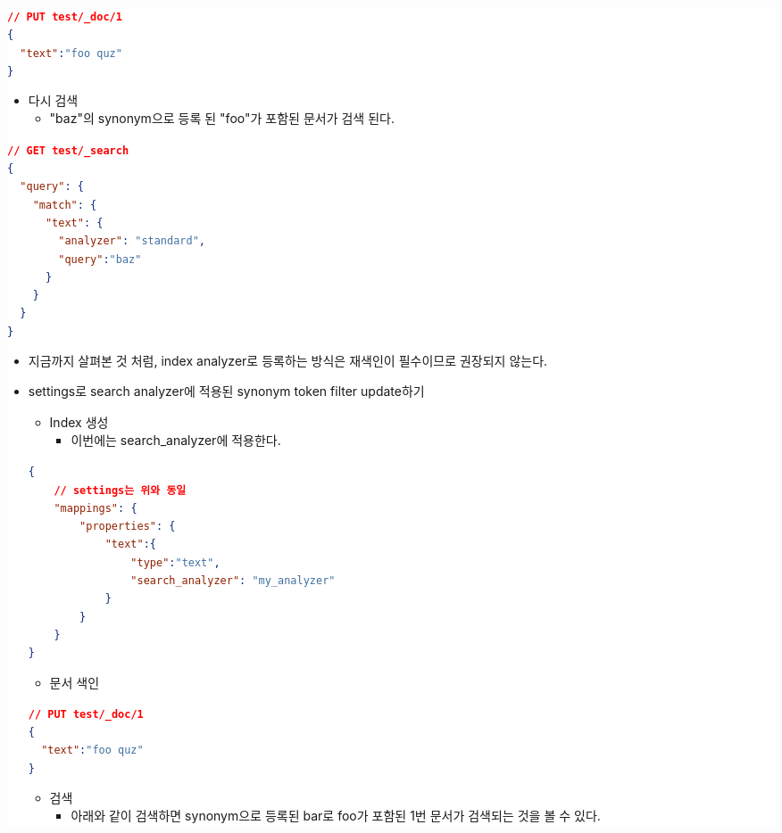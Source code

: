   ```json
  // PUT test/_doc/1
  {
    "text":"foo quz"
  }
  ```
  
  - 다시 검색
    - "baz"의 synonym으로 등록 된 "foo"가 포함된 문서가 검색 된다.
  
  ```json
  // GET test/_search
  {
    "query": {
      "match": {
        "text": {
          "analyzer": "standard",
          "query":"baz"
        }
      }
    }
  }
  ```
  
  - 지금까지 살펴본 것 처럼, index analyzer로 등록하는 방식은 재색인이 필수이므로 권장되지 않는다.



- settings로 search analyzer에 적용된 synonym token filter update하기

  - Index 생성
    - 이번에는 search_analyzer에 적용한다.

  ```json
  {
      // settings는 위와 동일
      "mappings": {
          "properties": {
              "text":{
                  "type":"text",
                  "search_analyzer": "my_analyzer"
              }
          }
      }
  }
  ```

  - 문서 색인

  ```json
  // PUT test/_doc/1
  {
    "text":"foo quz"
  }
  ```

  - 검색
    - 아래와 같이 검색하면 synonym으로 등록된 bar로 foo가 포함된 1번 문서가 검색되는 것을 볼 수 있다.
